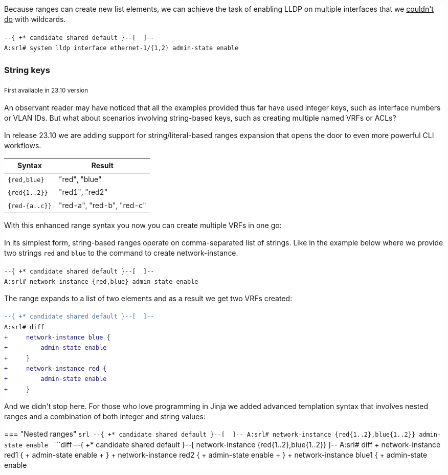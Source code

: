 Because ranges can create new list elements, we can achieve the task of enabling LLDP on multiple interfaces that we [couldn't do](#existing-objects-and-scoping) with wildcards.

```srl
--{ +* candidate shared default }--[  ]--
A:srl# system lldp interface ethernet-1/{1,2} admin-state enable
```

### String keys

<small>First available in 23.10 version</small>

An observant reader may have noticed that all the examples provided thus far have used integer keys, such as interface numbers or VLAN IDs. But what about scenarios involving string-based keys, such as creating multiple named VRFs or ACLs?

In release 23.10 we are adding support for string/literal-based ranges expansion that opens the door to even more powerful CLI workflows.

| Syntax         | Result                    |
| -------------- | ------------------------- |
| `{red,blue}`   | "red", "blue"             |
| `{red{1..2}}`  | "red1", "red2"            |
| `{red-{a..c}}` | "red-a", "red-b", "red-c" |

With this enhanced range syntax you now you can create multiple VRFs in one go:


In its simplest form, string-based ranges operate on comma-separated list of strings. Like in the example below where we provide two strings `red` and `blue` to the command to create network-instance.
```srl
--{ +* candidate shared default }--[  ]--
A:srl# network-instance {red,blue} admin-state enable
```

The range expands to a list of two elements and as a result we get two VRFs created:

```diff
--{ +* candidate shared default }--[  ]--
A:srl# diff
+     network-instance blue {
+         admin-state enable
+     }
+     network-instance red {
+         admin-state enable
+     }
```

And we didn't stop here. For those who love programming in Jinja we added advanced templation syntax that involves nested ranges and a combination of both integer and string values:

=== "Nested ranges"
    ```srl
    --{ +* candidate shared default }--[  ]--
    A:srl# network-instance {red{1..2},blue{1..2}} admin-state enable
    ```
    ```diff
    --{ +* candidate shared default }--[ network-instance {red{1..2},blue{1..2}} ]--
    A:srl# diff
    +     network-instance red1 {
    +         admin-state enable
    +     }
    +     network-instance red2 {
    +         admin-state enable
    +     }
    +     network-instance blue1 {
    +         admin-state enable

[^1]: the range boundaries are included.